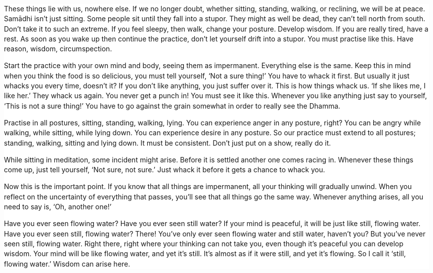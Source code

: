 These things lie with us, nowhere else. If we no longer doubt, whether
sitting, standing, walking, or reclining, we will be at peace. Samādhi
isn’t just sitting. Some people sit until they fall into a stupor. They
might as well be dead, they can’t tell north from south. Don’t take it
to such an extreme. If you feel sleepy, then walk, change your posture.
Develop wisdom. If you are really tired, have a rest. As soon as you
wake up then continue the practice, don’t let yourself drift into a
stupor. You must practise like this. Have reason, wisdom,
circumspection.

Start the practice with your own mind and body, seeing them as
impermanent. Everything else is the same. Keep this in mind when you
think the food is so delicious, you must tell yourself, ‘Not a sure
thing!’ You have to whack it first. But usually it just whacks you every
time, doesn’t it? If you don’t like anything, you just suffer over it.
This is how things whack us. ‘If she likes me, I like her.’ They whack
us again. You never get a punch in! You must see it like this. Whenever
you like anything just say to yourself, ‘This is not a sure thing!’ You
have to go against the grain somewhat in order to really see the Dhamma.

Practise in all postures, sitting, standing, walking, lying. You can
experience anger in any posture, right? You can be angry while walking,
while sitting, while lying down. You can experience desire in any
posture. So our practice must extend to all postures; standing, walking,
sitting and lying down. It must be consistent. Don’t just put on a show,
really do it.

While sitting in meditation, some incident might arise. Before it is
settled another one comes racing in. Whenever these things come up, just
tell yourself, ‘Not sure, not sure.’ Just whack it before it gets a
chance to whack you.

Now this is the important point. If you know that all things are
impermanent, all your thinking will gradually unwind. When you reflect
on the uncertainty of everything that passes, you’ll see that all things
go the same way. Whenever anything arises, all you need to say is, ‘Oh,
another one!’

Have you ever seen flowing water? Have you ever seen still water? If
your mind is peaceful, it will be just like still, flowing water. Have
you ever seen still, flowing water? There! You’ve only ever seen flowing
water and still water, haven’t you? But you’ve never seen still, flowing
water. Right there, right where your thinking can not take you, even
though it’s peaceful you can develop wisdom. Your mind will be like
flowing water, and yet it’s still. It’s almost as if it were still, and
yet it’s flowing. So I call it ‘still, flowing water.’ Wisdom can arise
here.
